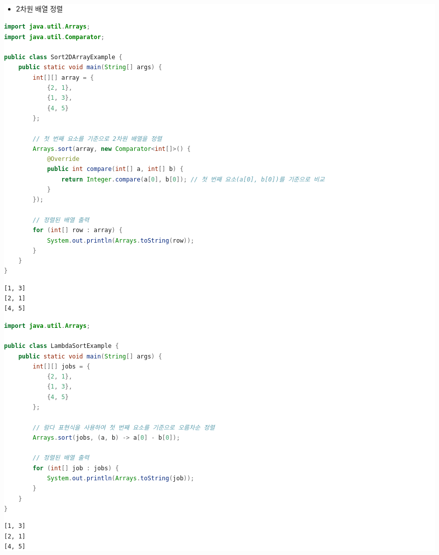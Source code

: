 - 2차원 배열 정렬
```java
import java.util.Arrays;
import java.util.Comparator;

public class Sort2DArrayExample {
    public static void main(String[] args) {
        int[][] array = {
            {2, 1},
            {1, 3},
            {4, 5}
        };

        // 첫 번째 요소를 기준으로 2차원 배열을 정렬
        Arrays.sort(array, new Comparator<int[]>() {
            @Override
            public int compare(int[] a, int[] b) {
                return Integer.compare(a[0], b[0]); // 첫 번째 요소(a[0], b[0])를 기준으로 비교
            }
        });

        // 정렬된 배열 출력
        for (int[] row : array) {
            System.out.println(Arrays.toString(row));
        }
    }
}
```
```
[1, 3]
[2, 1]
[4, 5]
```

```java
import java.util.Arrays;

public class LambdaSortExample {
    public static void main(String[] args) {
        int[][] jobs = {
            {2, 1},
            {1, 3},
            {4, 5}
        };

        // 람다 표현식을 사용하여 첫 번째 요소를 기준으로 오름차순 정렬
        Arrays.sort(jobs, (a, b) -> a[0] - b[0]);

        // 정렬된 배열 출력
        for (int[] job : jobs) {
            System.out.println(Arrays.toString(job));
        }
    }
}
```
```
[1, 3]
[2, 1]
[4, 5]
```
